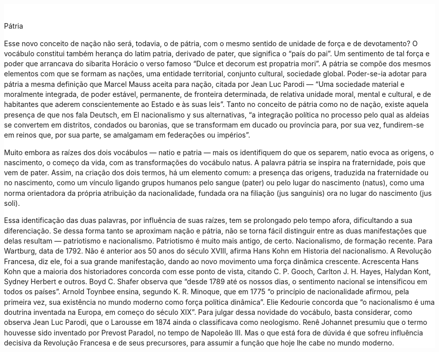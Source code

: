  

Pátria

Esse novo conceito de nação não será, todavia, o de pátria, com o mesmo
sentido de unidade de força e de devotamento? O vocábulo constitui
também herança do latim patria, derivado de pater, que significa o “país
do pai”. Um sentimento de tal força e poder que arrancava do sibarita
Horácio o verso famoso “Dulce et decorum est propatria mori”. A pátria
se compõe dos mesmos elementos com que se formam as nações, uma entidade
territorial, conjunto cultural, sociedade global. Poder-se-ia adotar
para pátria a mesma definição que Marcel Mauss aceita para nação, citada
por Jean Luc Parodi — “Uma sociedade material e moralmente integrada, de
poder estável, permanente, de fronteira determinada, de relativa unidade
moral, mental e cultural, e de habitantes que aderem conscientemente ao
Estado e às suas leis”. Tanto no conceito de pátria como no de nação,
existe aquela presença de que nos fala Deutsch, em El nacionalismo y sus
alternativas, “a integração política no processo pelo qual as aldeias se
convertem em distritos, condados ou baronias, que se transformam em
ducado ou província para, por sua vez, fundirem-se em reinos que, por
sua parte, se amalgamam em federações ou impérios”.

Muito embora as raízes dos dois vocábulos — natio e patria — mais os
identifiquem do que os separem, natio evoca as origens, o nascimento, o
começo da vida, com as transformações do vocábulo natus. A palavra
pátria se inspira na fraternidade, pois que vem de pater. Assim, na
criação dos dois termos, há um elemento comum: a presença das origens,
traduzida na fraternidade ou no nascimento, como um vínculo ligando
grupos humanos pelo sangue (pater) ou pelo lugar do nascimento (natus),
como uma norma orientadora da própria atribuição da nacionalidade,
fundada ora na filiação (jus sanguinis) ora no lugar do nascimento (jus
soli).

Essa identificação das duas palavras, por influência de suas raízes, tem
se prolongado pelo tempo afora, dificultando a sua diferenciação. Se
dessa forma tanto se aproximam nação e pátria, não se torna fácil
distinguir entre as duas manifestações que delas resultam — patriotismo
e nacionalismo. Patriotismo é muito mais antigo, de certo. Nacionalismo,
de formação recente. Para Wartburg, data de 1792. Não é anterior aos 50
anos do século XVIII, afirma Hans Kohn em Historia del nacionalismo. A
Revolução Francesa, diz ele, foi a sua grande manifestação, dando ao
novo movimento uma força dinâmica crescente. Acrescenta Hans Kohn que a
maioria dos historiadores concorda com esse ponto de vista, citando C.
P. Gooch, Carlton J. H. Hayes, Halydan Kont, Sydney Herbert e outros.
Boyd C. Shafer observa que “desde 1789 até os nossos dias, o sentimento
nacional se intensificou em todos os países”. Arnold Toynbee ensina,
segundo K. R. Minoque, que em 1775 “o princípio de nacionalidade
afirmou, pela primeira vez, sua existência no mundo moderno como força
política dinâmica”. Elie Kedourie concorda que “o nacionalismo é uma
doutrina inventada na Europa, em começo do século XIX”. Para julgar
dessa novidade do vocábulo, basta considerar, como observa Jean Luc
Parodi, que o Larousse em 1874 ainda o classificava como neologismo.
Renê Johannet presumiu que o termo houvesse sido inventado por Prevost
Paradol, no tempo de Napoleão III. Mas o que está fora de dúvida é que
sofreu influência decisiva da Revolução Francesa e de seus precursores,
para assumir a função que hoje lhe cabe no mundo moderno.
